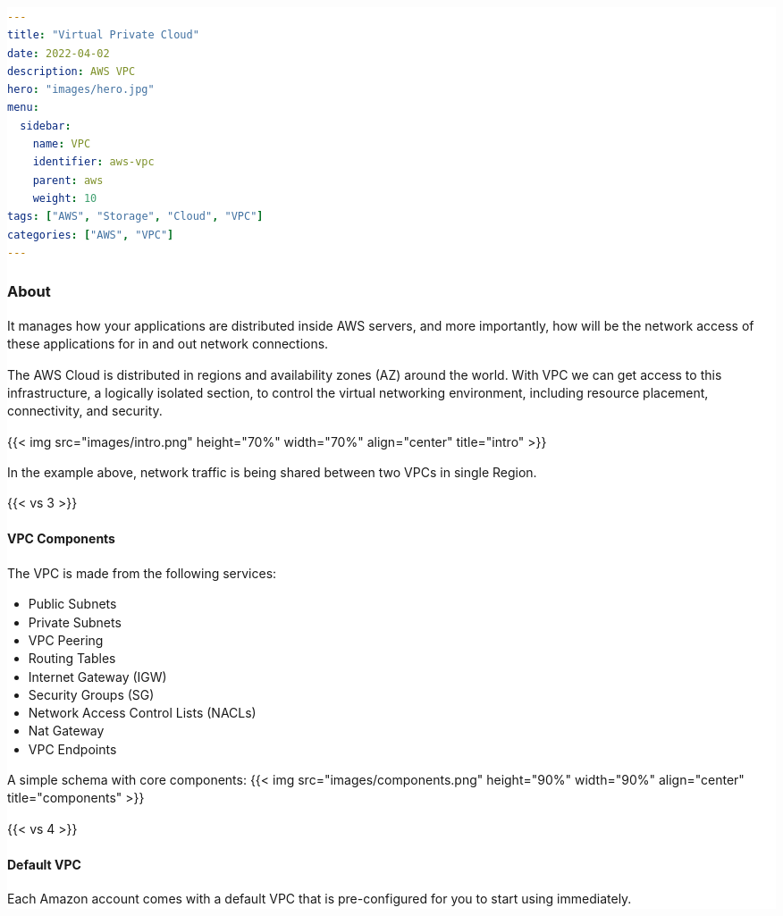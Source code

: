 ```yaml
---
title: "Virtual Private Cloud"
date: 2022-04-02
description: AWS VPC
hero: "images/hero.jpg"
menu:
  sidebar:
    name: VPC
    identifier: aws-vpc
    parent: aws
    weight: 10
tags: ["AWS", "Storage", "Cloud", "VPC"]
categories: ["AWS", "VPC"]
---
```


### About
It manages how your applications are distributed inside AWS servers, and more importantly, how will be the network access of these applications for in and out network connections.

The AWS Cloud is distributed in regions and availability zones (AZ) around the world. With VPC we can get access to this infrastructure, a logically isolated section, to control the virtual networking environment, including resource placement, connectivity, and security.


{{< img src="images/intro.png" height="70%" width="70%" align="center" title="intro" >}}

In the example above, network traffic is being shared between two VPCs in single Region.

{{< vs 3 >}}

#### VPC Components

The VPC is made from the following services:
- Public Subnets
- Private Subnets
- VPC Peering
- Routing Tables
- Internet Gateway (IGW)
- Security Groups (SG)
- Network Access Control Lists (NACLs)
- Nat Gateway
- VPC Endpoints

A simple schema with core components:
{{< img src="images/components.png" height="90%" width="90%" align="center" title="components" >}}

{{< vs 4 >}}

#### Default VPC
Each Amazon account comes with a default VPC that is pre-configured for you to start using immediately.

